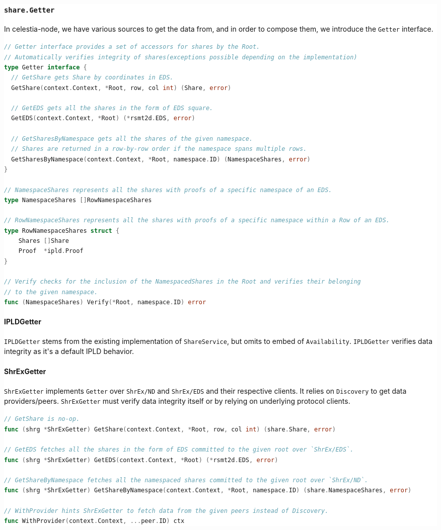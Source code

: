 ### `share.Getter`

In celestia-node, we have various sources to get the data from, and in order to compose them, we introduce
the `Getter` interface.

```go
// Getter interface provides a set of accessors for shares by the Root.
// Automatically verifies integrity of shares(exceptions possible depending on the implementation)
type Getter interface {
  // GetShare gets Share by coordinates in EDS.
  GetShare(context.Context, *Root, row, col int) (Share, error)
  
  // GetEDS gets all the shares in the form of EDS square.
  GetEDS(context.Context, *Root) (*rsmt2d.EDS, error)
  
  // GetSharesByNamespace gets all the shares of the given namespace.
  // Shares are returned in a row-by-row order if the namespace spans multiple rows.
  GetSharesByNamespace(context.Context, *Root, namespace.ID) (NamespaceShares, error)
}

// NamespaceShares represents all the shares with proofs of a specific namespace of an EDS.
type NamespaceShares []RowNamespaceShares

// RowNamespaceShares represents all the shares with proofs of a specific namespace within a Row of an EDS.
type RowNamespaceShares struct {
	Shares []Share
	Proof  *ipld.Proof
}

// Verify checks for the inclusion of the NamespacedShares in the Root and verifies their belonging 
// to the given namespace.
func (NamespaceShares) Verify(*Root, namespace.ID) error
```

#### IPLDGetter

`IPLDGetter` stems from the existing implementation of `ShareService`, but omits to embed of `Availability`.
`IPLDGetter` verifies data integrity as it's a default IPLD behavior.

#### ShrExGetter

`ShrExGetter` implements `Getter` over `ShrEx/ND` and `ShrEx/EDS` and their respective clients. It relies on `Discovery`
to get data providers/peers. `ShrExGetter` must verify data integrity itself or by relying on underlying protocol clients.

```go
// GetShare is no-op.
func (shrg *ShrExGetter) GetShare(context.Context, *Root, row, col int) (share.Share, error)

// GetEDS fetches all the shares in the form of EDS committed to the given root over `ShrEx/EDS`.
func (shrg *ShrExGetter) GetEDS(context.Context, *Root) (*rsmt2d.EDS, error)

// GetShareByNamespace fetches all the namespaced shares committed to the given root over `ShrEx/ND`.
func (shrg *ShrExGetter) GetShareByNamespace(context.Context, *Root, namespace.ID) (share.NamespaceShares, error)

// WithProvider hints ShrExGetter to fetch data from the given peers instead of Discovery.
func WithProvider(context.Context, ...peer.ID) ctx
```
